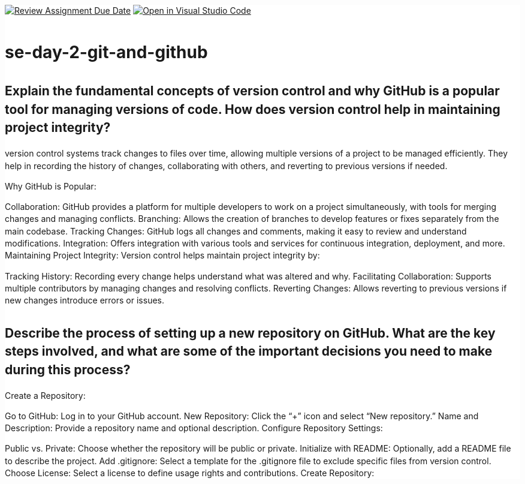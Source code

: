 [![Review Assignment Due Date](https://classroom.github.com/assets/deadline-readme-button-22041afd0340ce965d47ae6ef1cefeee28c7c493a6346c4f15d667ab976d596c.svg)](https://classroom.github.com/a/8wgCKhpZ)
[![Open in Visual Studio Code](https://classroom.github.com/assets/open-in-vscode-2e0aaae1b6195c2367325f4f02e2d04e9abb55f0b24a779b69b11b9e10269abc.svg)](https://classroom.github.com/online_ide?assignment_repo_id=15585917&assignment_repo_type=AssignmentRepo)
# se-day-2-git-and-github
## Explain the fundamental concepts of version control and why GitHub is a popular tool for managing versions of code. How does version control help in maintaining project integrity?
version control systems track changes to files over time, allowing multiple versions of a project to be managed efficiently. They help in recording the history of changes, collaborating with others, and reverting to previous versions if needed.

Why GitHub is Popular:

Collaboration: GitHub provides a platform for multiple developers to work on a project simultaneously, with tools for merging changes and managing conflicts.
Branching: Allows the creation of branches to develop features or fixes separately from the main codebase.
Tracking Changes: GitHub logs all changes and comments, making it easy to review and understand modifications.
Integration: Offers integration with various tools and services for continuous integration, deployment, and more.
Maintaining Project Integrity:
Version control helps maintain project integrity by:

Tracking History: Recording every change helps understand what was altered and why.
Facilitating Collaboration: Supports multiple contributors by managing changes and resolving conflicts.
Reverting Changes: Allows reverting to previous versions if new changes introduce errors or issues.
## Describe the process of setting up a new repository on GitHub. What are the key steps involved, and what are some of the important decisions you need to make during this process?
Create a Repository:

Go to GitHub: Log in to your GitHub account.
New Repository: Click the “+” icon and select “New repository.”
Name and Description: Provide a repository name and optional description.
Configure Repository Settings:

Public vs. Private: Choose whether the repository will be public or private.
Initialize with README: Optionally, add a README file to describe the project.
Add .gitignore: Select a template for the .gitignore file to exclude specific files from version control.
Choose License: Select a license to define usage rights and contributions.
Create Repository:
